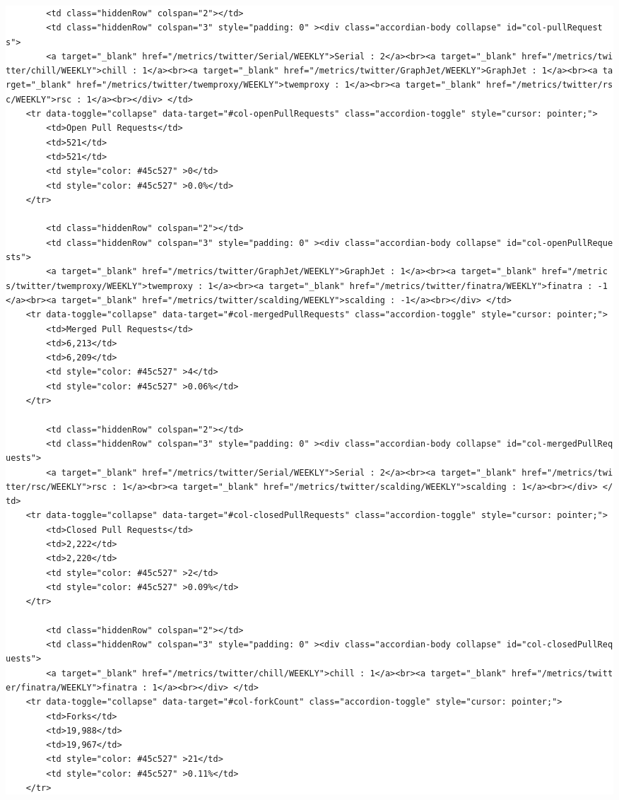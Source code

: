            <td class="hiddenRow" colspan="2"></td>
            <td class="hiddenRow" colspan="3" style="padding: 0" ><div class="accordian-body collapse" id="col-pullRequests">
            <a target="_blank" href="/metrics/twitter/Serial/WEEKLY">Serial : 2</a><br><a target="_blank" href="/metrics/twitter/chill/WEEKLY">chill : 1</a><br><a target="_blank" href="/metrics/twitter/GraphJet/WEEKLY">GraphJet : 1</a><br><a target="_blank" href="/metrics/twitter/twemproxy/WEEKLY">twemproxy : 1</a><br><a target="_blank" href="/metrics/twitter/rsc/WEEKLY">rsc : 1</a><br></div> </td>
        <tr data-toggle="collapse" data-target="#col-openPullRequests" class="accordion-toggle" style="cursor: pointer;">
            <td>Open Pull Requests</td>
            <td>521</td>
            <td>521</td>
            <td style="color: #45c527" >0</td>
            <td style="color: #45c527" >0.0%</td>
        </tr>
        
            <td class="hiddenRow" colspan="2"></td>
            <td class="hiddenRow" colspan="3" style="padding: 0" ><div class="accordian-body collapse" id="col-openPullRequests">
            <a target="_blank" href="/metrics/twitter/GraphJet/WEEKLY">GraphJet : 1</a><br><a target="_blank" href="/metrics/twitter/twemproxy/WEEKLY">twemproxy : 1</a><br><a target="_blank" href="/metrics/twitter/finatra/WEEKLY">finatra : -1</a><br><a target="_blank" href="/metrics/twitter/scalding/WEEKLY">scalding : -1</a><br></div> </td>
        <tr data-toggle="collapse" data-target="#col-mergedPullRequests" class="accordion-toggle" style="cursor: pointer;">
            <td>Merged Pull Requests</td>
            <td>6,213</td>
            <td>6,209</td>
            <td style="color: #45c527" >4</td>
            <td style="color: #45c527" >0.06%</td>
        </tr>
        
            <td class="hiddenRow" colspan="2"></td>
            <td class="hiddenRow" colspan="3" style="padding: 0" ><div class="accordian-body collapse" id="col-mergedPullRequests">
            <a target="_blank" href="/metrics/twitter/Serial/WEEKLY">Serial : 2</a><br><a target="_blank" href="/metrics/twitter/rsc/WEEKLY">rsc : 1</a><br><a target="_blank" href="/metrics/twitter/scalding/WEEKLY">scalding : 1</a><br></div> </td>
        <tr data-toggle="collapse" data-target="#col-closedPullRequests" class="accordion-toggle" style="cursor: pointer;">
            <td>Closed Pull Requests</td>
            <td>2,222</td>
            <td>2,220</td>
            <td style="color: #45c527" >2</td>
            <td style="color: #45c527" >0.09%</td>
        </tr>
        
            <td class="hiddenRow" colspan="2"></td>
            <td class="hiddenRow" colspan="3" style="padding: 0" ><div class="accordian-body collapse" id="col-closedPullRequests">
            <a target="_blank" href="/metrics/twitter/chill/WEEKLY">chill : 1</a><br><a target="_blank" href="/metrics/twitter/finatra/WEEKLY">finatra : 1</a><br></div> </td>
        <tr data-toggle="collapse" data-target="#col-forkCount" class="accordion-toggle" style="cursor: pointer;">
            <td>Forks</td>
            <td>19,988</td>
            <td>19,967</td>
            <td style="color: #45c527" >21</td>
            <td style="color: #45c527" >0.11%</td>
        </tr>
        